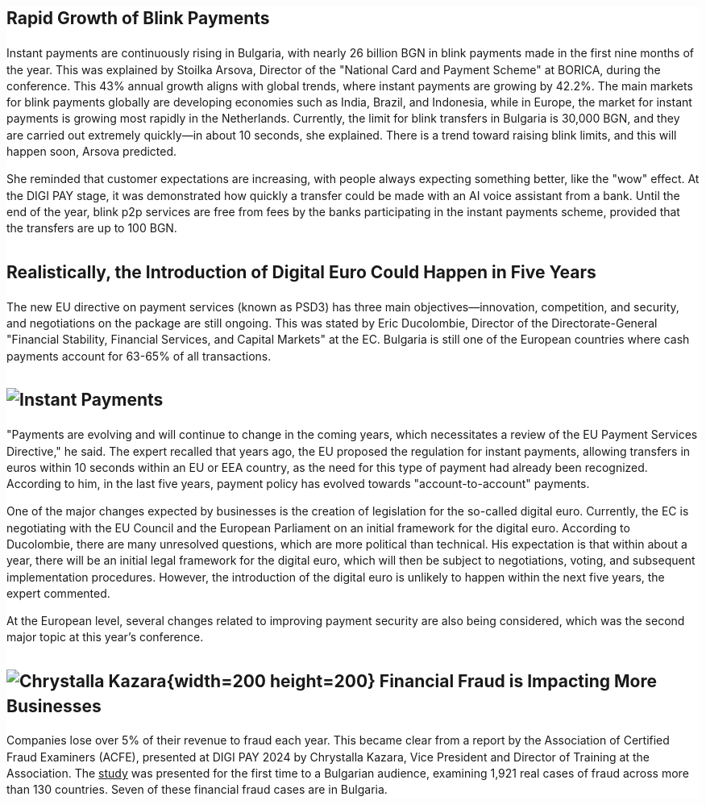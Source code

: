 ## Rapid Growth of Blink Payments

Instant payments are continuously rising in Bulgaria, with nearly 26 billion BGN in blink payments made in the first nine months of the year. This was explained by Stoilka Arsova, Director of the "National Card and Payment Scheme" at BORICA, during the conference. This 43% annual growth aligns with global trends, where instant payments are growing by 42.2%. The main markets for blink payments globally are developing economies such as India, Brazil, and Indonesia, while in Europe, the market for instant payments is growing most rapidly in the Netherlands. Currently, the limit for blink transfers in Bulgaria is 30,000 BGN, and they are carried out extremely quickly—in about 10 seconds, she explained. There is a trend toward raising blink limits, and this will happen soon, Arsova predicted.

She reminded that customer expectations are increasing, with people always expecting something better, like the "wow" effect. At the DIGI PAY stage, it was demonstrated how quickly a transfer could be made with an AI voice assistant from a bank. Until the end of the year, blink p2p services are free from fees by the banks participating in the instant payments scheme, provided that the transfers are up to 100 BGN.

## Realistically, the Introduction of Digital Euro Could Happen in Five Years

The new EU directive on payment services (known as PSD3) has three main objectives—innovation, competition, and security, and negotiations on the package are still ongoing. This was stated by Eric Ducolombie, Director of the Directorate-General "Financial Stability, Financial Services, and Capital Markets" at the EC. Bulgaria is still one of the European countries where cash payments account for 63-65% of all transactions.

## ![Instant Payments](/blog/instant-payments.jpg)

"Payments are evolving and will continue to change in the coming years, which necessitates a review of the EU Payment Services Directive," he said. The expert recalled that years ago, the EU proposed the regulation for instant payments, allowing transfers in euros within 10 seconds within an EU or EEA country, as the need for this type of payment had already been recognized. According to him, in the last five years, payment policy has evolved towards "account-to-account" payments.

One of the major changes expected by businesses is the creation of legislation for the so-called digital euro. Currently, the EC is negotiating with the EU Council and the European Parliament on an initial framework for the digital euro. According to Ducolombie, there are many unresolved questions, which are more political than technical. His expectation is that within about a year, there will be an initial legal framework for the digital euro, which will then be subject to negotiations, voting, and subsequent implementation procedures. However, the introduction of the digital euro is unlikely to happen within the next five years, the expert commented.

At the European level, several changes related to improving payment security are also being considered, which was the second major topic at this year’s conference.

## ![Chrystalla Kazara](/speakers/chrystalla-kazara.jpg){width=200 height=200} Financial Fraud is Impacting More Businesses

Companies lose over 5% of their revenue to fraud each year. This became clear from a report by the Association of Certified Fraud Examiners (ACFE), presented at DIGI PAY 2024 by Chrystalla Kazara, Vice President and Director of Training at the Association. The [study](https://legacy.acfe.com/report-to-the-nations/2024/) was presented for the first time to a Bulgarian audience, examining 1,921 real cases of fraud across more than 130 countries. Seven of these financial fraud cases are in Bulgaria.
